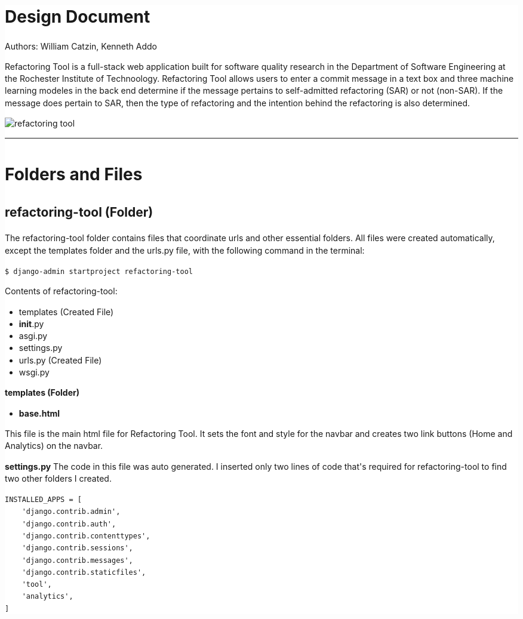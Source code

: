 # Design Document
Authors: William Catzin, Kenneth Addo

Refactoring Tool is a full-stack web application built for software quality research in the Department of Software Engineering at the Rochester Institute of Technoology. Refactoring Tool allows users to enter a commit message in a text box and three machine learning modeles in the back end determine if the message pertains to self-admitted refactoring (SAR) or not (non-SAR). If the message does pertain to SAR, then the type of refactoring and the intention behind the refactoring is also determined.

![refactoring tool](refactoring_tool/refactoring_tool.gif)

----------
# Folders and Files
## refactoring-tool (Folder)

The refactoring-tool folder contains files that coordinate urls and other essential folders. All files were created automatically, except the templates folder and the urls.py file, with the following command in the terminal:


    $ django-admin startproject refactoring-tool

Contents of refactoring-tool:

- templates (Created File)
- __init__.py
- asgi.py
- settings.py
- urls.py (Created File)
- wsgi.py

**templates (Folder)**

- **base.html**

This file is the main html file for Refactoring Tool. It sets the font and style for the navbar and creates two link buttons (Home and Analytics) on the navbar.

**settings.py**
The code in this file was auto generated. I inserted only two lines of code that's required for refactoring-tool to find two other folders I created.


    INSTALLED_APPS = [
        'django.contrib.admin',
        'django.contrib.auth',
        'django.contrib.contenttypes',
        'django.contrib.sessions',
        'django.contrib.messages',
        'django.contrib.staticfiles',
        'tool',
        'analytics',
    ]
